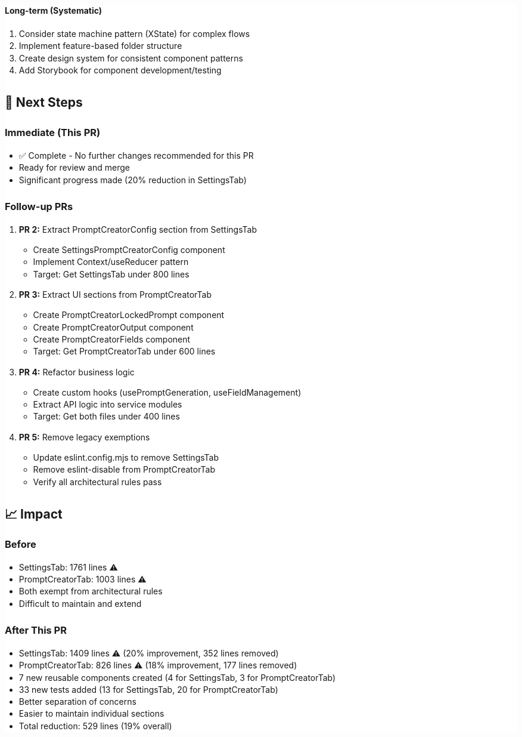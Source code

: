 #### Long-term (Systematic)

1. Consider state machine pattern (XState) for complex flows
2. Implement feature-based folder structure
3. Create design system for consistent component patterns
4. Add Storybook for component development/testing

## 🚀 Next Steps

### Immediate (This PR)

- ✅ Complete - No further changes recommended for this PR
- Ready for review and merge
- Significant progress made (20% reduction in SettingsTab)

### Follow-up PRs

1. **PR 2:** Extract PromptCreatorConfig section from SettingsTab
   - Create SettingsPromptCreatorConfig component
   - Implement Context/useReducer pattern
   - Target: Get SettingsTab under 800 lines

2. **PR 3:** Extract UI sections from PromptCreatorTab
   - Create PromptCreatorLockedPrompt component
   - Create PromptCreatorOutput component
   - Create PromptCreatorFields component
   - Target: Get PromptCreatorTab under 600 lines

3. **PR 4:** Refactor business logic
   - Create custom hooks (usePromptGeneration, useFieldManagement)
   - Extract API logic into service modules
   - Target: Get both files under 400 lines

4. **PR 5:** Remove legacy exemptions
   - Update eslint.config.mjs to remove SettingsTab
   - Remove eslint-disable from PromptCreatorTab
   - Verify all architectural rules pass

## 📈 Impact

### Before

- SettingsTab: 1761 lines ⚠️
- PromptCreatorTab: 1003 lines ⚠️
- Both exempt from architectural rules
- Difficult to maintain and extend

### After This PR

- SettingsTab: 1409 lines ⚠️ (20% improvement, 352 lines removed)
- PromptCreatorTab: 826 lines ⚠️ (18% improvement, 177 lines removed)
- 7 new reusable components created (4 for SettingsTab, 3 for PromptCreatorTab)
- 33 new tests added (13 for SettingsTab, 20 for PromptCreatorTab)
- Better separation of concerns
- Easier to maintain individual sections
- Total reduction: 529 lines (19% overall)
